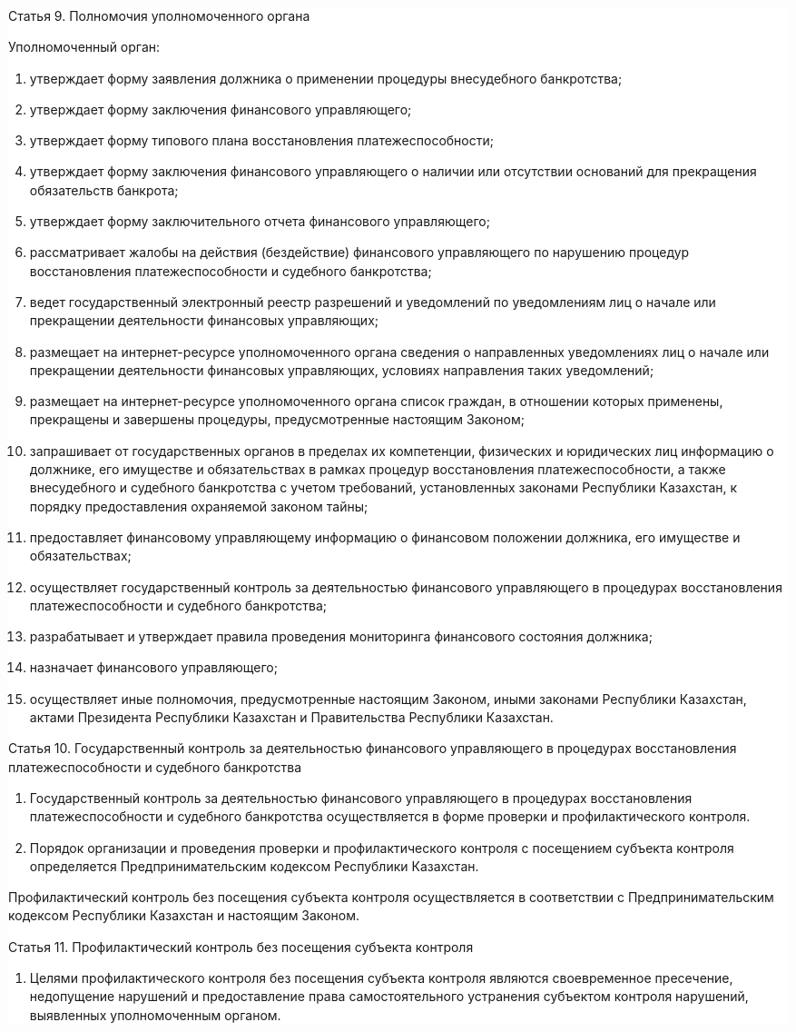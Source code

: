 Статья 9. Полномочия уполномоченного органа

Уполномоченный орган:

1) утверждает форму заявления должника о применении процедуры внесудебного банкротства;

2) утверждает форму заключения финансового управляющего;

3) утверждает форму типового плана восстановления платежеспособности;

4) утверждает форму заключения финансового управляющего о наличии или отсутствии оснований для прекращения обязательств банкрота;

5) утверждает форму заключительного отчета финансового управляющего;

6) рассматривает жалобы на действия (бездействие) финансового управляющего по нарушению процедур восстановления платежеспособности и судебного банкротства;

7) ведет государственный электронный реестр разрешений и уведомлений по уведомлениям лиц о начале или прекращении деятельности финансовых управляющих;

8) размещает на интернет-ресурсе уполномоченного органа сведения о направленных уведомлениях лиц о начале или прекращении деятельности финансовых управляющих, условиях направления таких уведомлений;

9) размещает на интернет-ресурсе уполномоченного органа список граждан, в отношении которых применены, прекращены и завершены процедуры, предусмотренные настоящим Законом;

10) запрашивает от государственных органов в пределах их компетенции, физических и юридических лиц информацию о должнике, его имуществе и обязательствах в рамках процедур восстановления платежеспособности, а также внесудебного и судебного банкротства с учетом требований, установленных законами Республики Казахстан, к порядку предоставления охраняемой законом тайны;

11) предоставляет финансовому управляющему информацию о финансовом положении должника, его имуществе и обязательствах;

12) осуществляет государственный контроль за деятельностью финансового управляющего в процедурах восстановления платежеспособности и судебного банкротства;

13) разрабатывает и утверждает правила проведения мониторинга финансового состояния должника;

14) назначает финансового управляющего;

15) осуществляет иные полномочия, предусмотренные настоящим Законом, иными законами Республики Казахстан, актами Президента Республики Казахстан и Правительства Республики Казахстан.

Статья 10. Государственный контроль за деятельностью  финансового управляющего в процедурах восстановления  платежеспособности и судебного банкротства

1. Государственный контроль за деятельностью финансового управляющего в процедурах восстановления платежеспособности и судебного банкротства осуществляется в форме проверки и профилактического контроля.

2. Порядок организации и проведения проверки и профилактического контроля с посещением субъекта контроля определяется Предпринимательским кодексом Республики Казахстан.

Профилактический контроль без посещения субъекта контроля осуществляется в соответствии с Предпринимательским кодексом Республики Казахстан и настоящим Законом.

Статья 11. Профилактический контроль  без посещения субъекта контроля

1. Целями профилактического контроля без посещения субъекта контроля являются своевременное пресечение, недопущение нарушений и предоставление права самостоятельного устранения субъектом контроля нарушений, выявленных уполномоченным органом.
